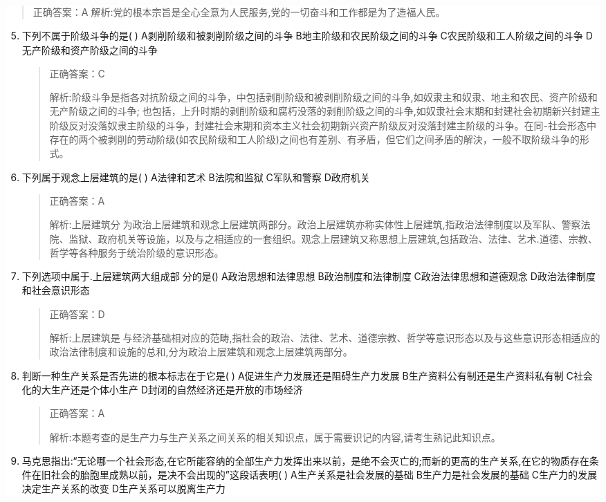    > 正确答案：A
   > 解析:党的根本宗旨是全心全意为人民服务,党的一切奋斗和工作都是为了造福人民。



5. 下列不属于阶级斗争的是( )
   A剥削阶级和被剥削阶级之间的斗争
   B地主阶级和农民阶级之间的斗争
   C农民阶级和工人阶级之间的斗争
   D无产阶级和资产阶级之间的斗争

    > 正确答案：C
    >
    > 解析:阶级斗争是指各对抗阶级之间的斗争，中包括剥削阶级和被剥削阶级之间的斗争,如奴隶主和奴隶、地主和农民、资产阶级和无产阶级之间的斗争; 也包括，上升时期的剥削阶级和腐朽没落的剥削阶级之间的斗争,如奴隶社会末期和封建社会初期新兴封建主阶级反对没落奴隶主阶级的斗争，封建社会末期和资本主义社会初期新兴资产阶级反对没落封建主阶级的斗争。在同-社会形态中存在的两个被剥削的劳动阶级(如农民阶级和工人阶级)之间也有差别、有矛盾，但它们之间矛盾的解決，一般不取阶级斗争的形式。



6. 下列属于观念上层建筑的是( )
   A法律和艺术
   B法院和监狱
   C军队和警察
   D政府机关

    > 正确答案：A
    >
    > 解析:上层建筑分 为政治上层建筑和观念上层建筑两部分。政治上层建筑亦称实体性上层建筑,指政治法律制度以及军队、警察法院、监狱、政府机关等设施，以及与之相适应的一套组织。观念上层建筑又称思想上层建筑,包括政治、法律、艺术.道德、宗教、哲学等各种服务于统治阶级的意识形态。



7. 下列选项中属于.上层建筑两大组成部
   分的是()
   A政治思想和法律思想
   B政治制度和法律制度
   C政治法律思想和道德观念
   D政治法律制度和社会意识形态

    > 正确答案：D
    >
    > 解析:上层建筑是 与经济基础相对应的范畴,指杜会的政治、法律、艺术、道德宗教、哲学等意识形态以及与这些意识形态相适应的政治法律制度和设施的总和,分为政治上层建筑和观念上层建筑两部分。



8. 判断一种生产关系是否先进的根本标志在于它是( )
   A促进生产力发展还是阻碍生产力发展
   B生产资料公有制还是生产资料私有制
   C社会化的大生产还是个体小生产
   D封闭的自然经济还是开放的市场经济

    > 正确答案：A
    >
    > 解析:本题考查的是生产力与生产关系之间关系的相关知识点，属于需要识记的内容,请考生熟记此知识点。



9. 马克思指出:“无论哪一个社会形态,在它所能容纳的全部生产力发挥出来以前，是绝不会灭亡的;而新的更高的生产关系,在它的物质存在条件在旧社会的胎胞里成熟以前，是决不会出现的”这段话表明( )
   A生产关系是社会发展的基础
   B生产力是社会发展的基础
   C生产力的发展决定生产关系的改变
   D生产关系可以脱离生产力
